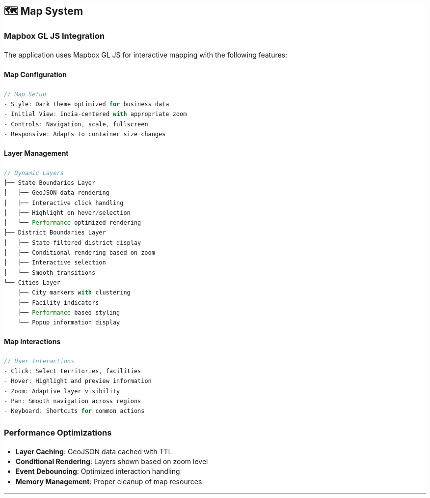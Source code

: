 ## 🗺️ Map System

### Mapbox GL JS Integration
The application uses Mapbox GL JS for interactive mapping with the following features:

#### Map Configuration
```javascript
// Map Setup
- Style: Dark theme optimized for business data
- Initial View: India-centered with appropriate zoom
- Controls: Navigation, scale, fullscreen
- Responsive: Adapts to container size changes
```

#### Layer Management
```javascript
// Dynamic Layers
├── State Boundaries Layer
│   ├── GeoJSON data rendering
│   ├── Interactive click handling
│   ├── Highlight on hover/selection
│   └── Performance optimized rendering
├── District Boundaries Layer
│   ├── State-filtered district display
│   ├── Conditional rendering based on zoom
│   ├── Interactive selection
│   └── Smooth transitions
└── Cities Layer
    ├── City markers with clustering
    ├── Facility indicators
    ├── Performance-based styling
    └── Popup information display
```

#### Map Interactions
```javascript
// User Interactions
- Click: Select territories, facilities
- Hover: Highlight and preview information
- Zoom: Adaptive layer visibility
- Pan: Smooth navigation across regions
- Keyboard: Shortcuts for common actions
```

### Performance Optimizations
- **Layer Caching**: GeoJSON data cached with TTL
- **Conditional Rendering**: Layers shown based on zoom level
- **Event Debouncing**: Optimized interaction handling
- **Memory Management**: Proper cleanup of map resources

---
